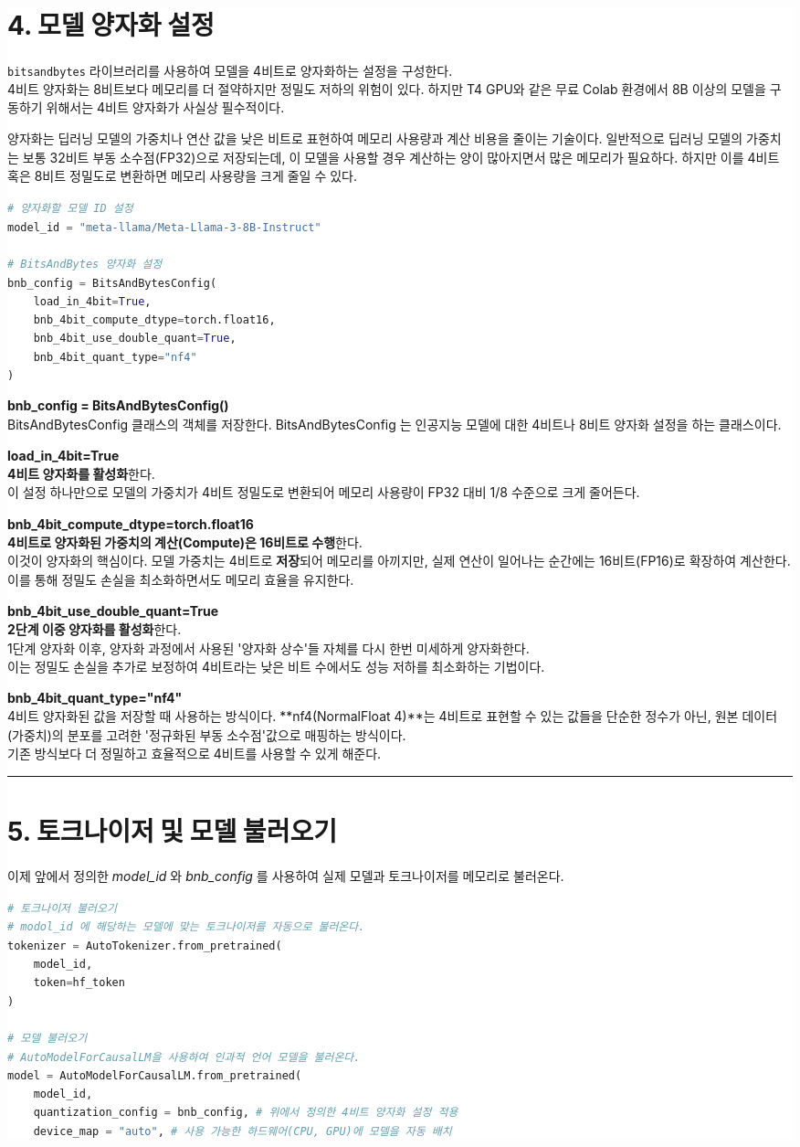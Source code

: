 
# 4. 모델 양자화 설정

`bitsandbytes` 라이브러리를 사용하여 모델을 4비트로 양자화하는 설정을 구성한다.  
4비트 양자화는 8비트보다 메모리를 더 절약하지만 정밀도 저하의 위험이 있다. 하지만 T4 GPU와 같은 무료 Colab 환경에서 8B 이상의 모델을 구동하기 위해서는 4비트 
양자화가 사실상 필수적이다.

양자화는 딥러닝 모델의 가중치나 연산 값을 낮은 비트로 표현하여 메모리 사용량과 계산 비용을 줄이는 기술이다.
일반적으로 딥러닝 모델의 가중치는 보통 32비트 부동 소수점(FP32)으로 저장되는데, 이 모델을 사용할 경우 계산하는 양이 많아지면서 많은 메모리가 필요하다.
하지만 이를 4비트 혹은 8비트 정밀도로 변환하면 메모리 사용량을 크게 줄일 수 있다.

```python
# 양자화할 모델 ID 설정
model_id = "meta-llama/Meta-Llama-3-8B-Instruct"

# BitsAndBytes 양자화 설정
bnb_config = BitsAndBytesConfig(
    load_in_4bit=True,
    bnb_4bit_compute_dtype=torch.float16,
    bnb_4bit_use_double_quant=True,
    bnb_4bit_quant_type="nf4"
)
```

**bnb_config = BitsAndBytesConfig()**  
BitsAndBytesConfig 클래스의 객체를 저장한다. BitsAndBytesConfig 는 인공지능 모델에 대한 4비트나 8비트 양자화 설정을 하는 클래스이다.

**load_in_4bit=True**  
**4비트 양자화를 활성화**한다.  
이 설정 하나만으로 모델의 가중치가 4비트 정밀도로 변환되어 메모리 사용량이 FP32 대비 1/8 수준으로 크게 줄어든다.

**bnb_4bit_compute_dtype=torch.float16**  
**4비트로 양자화된 가중치의 계산(Compute)은 16비트로 수행**한다.  
이것이 양자화의 핵심이다. 모델 가중치는 4비트로 **저장**되어 메모리를 아끼지만, 실제 연산이 일어나는 순간에는 16비트(FP16)로 확장하여 계산한다.  
이를 통해 정밀도 손실을 최소화하면서도 메모리 효율을 유지한다.

**bnb_4bit_use_double_quant=True**  
**2단계 이중 양자화를 활성화**한다.  
1단계 양자화 이후, 양자화 과정에서 사용된 '양자화 상수'들 자체를 다시 한번 미세하게 양자화한다.  
이는 정밀도 손실을 추가로 보정하여 4비트라는 낮은 비트 수에서도 성능 저하를 최소화하는 기법이다.

**bnb_4bit_quant_type="nf4"**  
4비트 양자화된 값을 저장할 때 사용하는 방식이다.
**nf4(NormalFloat 4)**는 4비트로 표현할 수 있는 값들을 단순한 정수가 아닌, 원본 데이터(가중치)의 분포를 고려한 '정규화된 부동 소수점'값으로 매핑하는 방식이다.  
기존 방식보다 더 정밀하고 효율적으로 4비트를 사용할 수 있게 해준다.

---

# 5. 토크나이저 및 모델 불러오기

이제 앞에서 정의한 _model_id_ 와 _bnb_config_ 를 사용하여 실제 모델과 토크나이저를 메모리로 불러온다.

```python
# 토크나이저 불러오기
# modol_id 에 해당하는 모델에 맞는 토크나이저를 자동으로 불러온다.
tokenizer = AutoTokenizer.from_pretrained(
    model_id,
    token=hf_token
)

# 모델 불러오기
# AutoModelForCausalLM을 사용하여 인과적 언어 모델을 불러온다.
model = AutoModelForCausalLM.from_pretrained(
    model_id,
    quantization_config = bnb_config, # 위에서 정의한 4비트 양자화 설정 적용
    device_map = "auto", # 사용 가능한 하드웨어(CPU, GPU)에 모델을 자동 배치
```